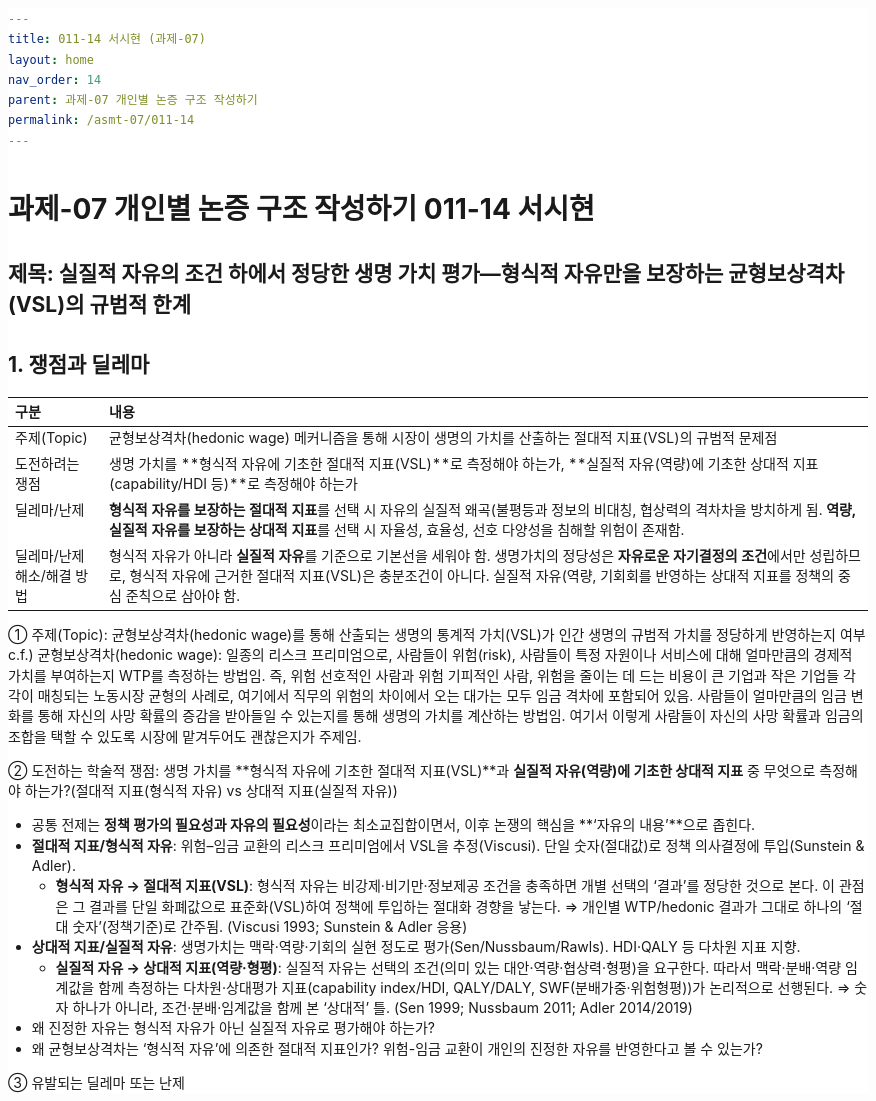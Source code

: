 ```yaml
---
title: 011-14 서시현 (과제-07)
layout: home
nav_order: 14
parent: 과제-07 개인별 논증 구조 작성하기
permalink: /asmt-07/011-14
---
```


# 과제-07 개인별 논증 구조 작성하기 011-14 서시현

## 제목: 실질적 자유의 조건 하에서 정당한 생명 가치 평가—형식적 자유만을 보장하는 균형보상격차(VSL)의 규범적 한계 

## 1. 쟁점과 딜레마

| 구분              | 내용                                                                                                                                                                  |
| :-------------- | :------------------------------------------------------------------------------------------------------------------------------------------------------------------ |
| 주제(Topic)       | 균형보상격차(hedonic wage) 메커니즘을 통해 시장이 생명의 가치를 산출하는 절대적 지표(VSL)의 규범적 문제점                                                                                                 |
| 도전하려는 쟁점        | 생명 가치를 **형식적 자유에 기초한 절대적 지표(VSL)**로 측정해야 하는가, **실질적 자유(역량)에 기초한 상대적 지표(capability/HDI 등)**로 측정해야 하는가                                                                |
| 딜레마/난제          | **형식적 자유를 보장하는 절대적 지표**를 선택 시 자유의 실질적 왜곡(불평등과 정보의 비대칭, 협상력의 격차차을 방치하게 됨. **역량, 실질적 자유를 보장하는 상대적 지표**를 선택 시 자율성, 효율성, 선호 다양성을 침해할 위험이 존재함.                           |
| 딜레마/난제 해소/해결 방법 | 형식적 자유가 아니라 **실질적 자유**를 기준으로 기본선을 세워야 함. 생명가치의 정당성은 **자유로운 자기결정의 조건**에서만 성립하므로, 형식적 자유에 근거한 절대적 지표(VSL)은 충분조건이 아니다. 실질적 자유(역량, 기회회를 반영하는 상대적 지표를 정책의 중심 준칙으로 삼아야 함. |

① 주제(Topic): 균형보상격차(hedonic wage)를 통해 산출되는 생명의 통계적 가치(VSL)가 인간 생명의 규범적 가치를 정당하게 반영하는지 여부 
c.f.) 균형보상격차(hedonic wage): 일종의 리스크 프리미엄으로, 사람들이 위험(risk), 사람들이 특정 자원이나 서비스에 대해 얼마만큼의 경제적 가치를 부여하는지 WTP를 측정하는 방법임. 즉, 위험 선호적인 사람과 위험 기피적인 사람, 위험을 줄이는 데 드는 비용이 큰 기업과 작은 기업들 각각이 매칭되는 노동시장 균형의 사례로, 여기에서 직무의 위험의 차이에서 오는 대가는 모두 임금 격차에 포함되어 있음. 사람들이 얼마만큼의 임금 변화를 통해 자신의 사망 확률의 증감을 받아들일 수 있는지를 통해 생명의 가치를 계산하는 방법임. 여기서 이렇게 사람들이 자신의 사망 확률과 임금의 조합을 택할 수 있도록 시장에 맡겨두어도 괜찮은지가 주제임.

② 도전하는 학술적 쟁점: 생명 가치를 **형식적 자유에 기초한 절대적 지표(VSL)**과 **실질적 자유(역량)에 기초한 상대적 지표** 중 무엇으로 측정해야 하는가?(절대적 지표(형식적 자유) vs 상대적 지표(실질적 자유))

- 공통 전제는 **정책 평가의 필요성과 자유의 필요성**이라는 최소교집합이면서, 이후 논쟁의 핵심을 **‘자유의 내용’**으로 좁힌다.
- **절대적 지표/형식적 자유**: 위험–임금 교환의 리스크 프리미엄에서 VSL을 추정(Viscusi). 단일 숫자(절대값)로 정책 의사결정에 투입(Sunstein & Adler).
	- **형식적 자유 → 절대적 지표(VSL)**: 형식적 자유는 비강제·비기만·정보제공 조건을 충족하면 개별 선택의 ‘결과’를 정당한 것으로 본다. 이 관점은 그 결과를 단일 화폐값으로 표준화(VSL)하여 정책에 투입하는 절대화 경향을 낳는다. ⇒ 개인별 WTP/hedonic 결과가 그대로 하나의 ‘절대 숫자’(정책기준)로 간주됨. (Viscusi 1993; Sunstein & Adler 응용)
- **상대적 지표/실질적 자유**: 생명가치는 맥락·역량·기회의 실현 정도로 평가(Sen/Nussbaum/Rawls). HDI·QALY 등 다차원 지표 지향.
	-  **실질적 자유 → 상대적 지표(역량·형평)**: 실질적 자유는 선택의 조건(의미 있는 대안·역량·협상력·형평)을 요구한다. 따라서 맥락·분배·역량 임계값을 함께 측정하는 다차원·상대평가 지표(capability index/HDI, QALY/DALY, SWF(분배가중·위험형평))가 논리적으로 선행된다. ⇒ 숫자 하나가 아니라, 조건·분배·임계값을 함께 본 ‘상대적’ 틀. (Sen 1999; Nussbaum 2011; Adler 2014/2019)
- 왜 진정한 자유는 형식적 자유가 아닌 실질적 자유로 평가해야 하는가?
- 왜 균형보상격차는 ‘형식적 자유’에 의존한 절대적 지표인가? 위험-임금 교환이 개인의 진정한 자유를 반영한다고 볼 수 있는가?

③ 유발되는 딜레마 또는 난제
